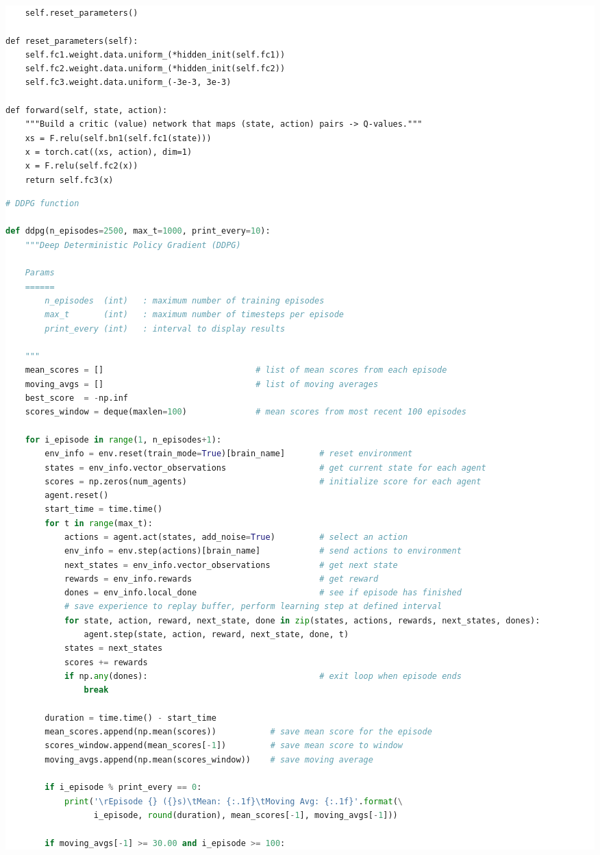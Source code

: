         self.reset_parameters()

    def reset_parameters(self):
        self.fc1.weight.data.uniform_(*hidden_init(self.fc1))
        self.fc2.weight.data.uniform_(*hidden_init(self.fc2))
        self.fc3.weight.data.uniform_(-3e-3, 3e-3)

    def forward(self, state, action):
        """Build a critic (value) network that maps (state, action) pairs -> Q-values."""
        xs = F.relu(self.bn1(self.fc1(state)))
        x = torch.cat((xs, action), dim=1)
        x = F.relu(self.fc2(x))
        return self.fc3(x)


```python
# DDPG function

def ddpg(n_episodes=2500, max_t=1000, print_every=10):
    """Deep Deterministic Policy Gradient (DDPG)
    
    Params
    ======
        n_episodes  (int)   : maximum number of training episodes
        max_t       (int)   : maximum number of timesteps per episode
        print_every (int)   : interval to display results

    """
    mean_scores = []                               # list of mean scores from each episode
    moving_avgs = []                               # list of moving averages
    best_score  = -np.inf
    scores_window = deque(maxlen=100)              # mean scores from most recent 100 episodes
    
    for i_episode in range(1, n_episodes+1):
        env_info = env.reset(train_mode=True)[brain_name]       # reset environment
        states = env_info.vector_observations                   # get current state for each agent      
        scores = np.zeros(num_agents)                           # initialize score for each agent
        agent.reset()
        start_time = time.time()
        for t in range(max_t):
            actions = agent.act(states, add_noise=True)         # select an action
            env_info = env.step(actions)[brain_name]            # send actions to environment
            next_states = env_info.vector_observations          # get next state
            rewards = env_info.rewards                          # get reward
            dones = env_info.local_done                         # see if episode has finished
            # save experience to replay buffer, perform learning step at defined interval
            for state, action, reward, next_state, done in zip(states, actions, rewards, next_states, dones):
                agent.step(state, action, reward, next_state, done, t)             
            states = next_states
            scores += rewards        
            if np.any(dones):                                   # exit loop when episode ends
                break

        duration = time.time() - start_time
        mean_scores.append(np.mean(scores))           # save mean score for the episode
        scores_window.append(mean_scores[-1])         # save mean score to window
        moving_avgs.append(np.mean(scores_window))    # save moving average
                
        if i_episode % print_every == 0:
            print('\rEpisode {} ({}s)\tMean: {:.1f}\tMoving Avg: {:.1f}'.format(\
                  i_episode, round(duration), mean_scores[-1], moving_avgs[-1]))
                  
        if moving_avgs[-1] >= 30.00 and i_episode >= 100:
```